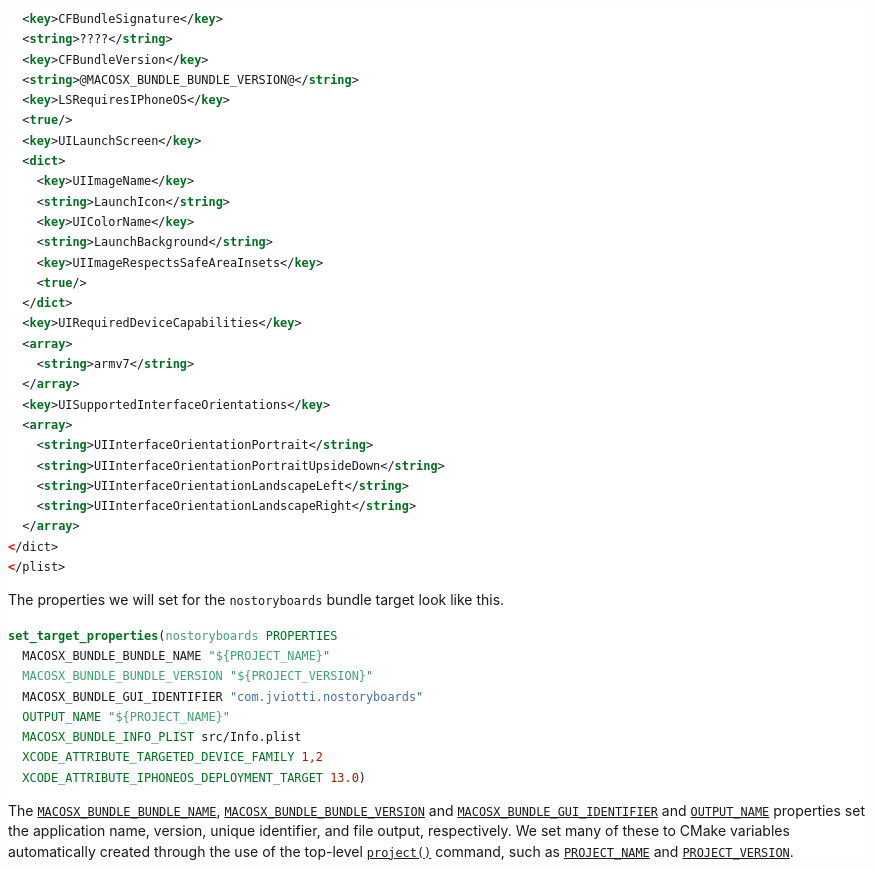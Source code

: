 ```xml
  <key>CFBundleSignature</key>
  <string>????</string>
  <key>CFBundleVersion</key>
  <string>@MACOSX_BUNDLE_BUNDLE_VERSION@</string>
  <key>LSRequiresIPhoneOS</key>
  <true/>
  <key>UILaunchScreen</key>
  <dict>
    <key>UIImageName</key>
    <string>LaunchIcon</string>
    <key>UIColorName</key>
    <string>LaunchBackground</string>
    <key>UIImageRespectsSafeAreaInsets</key>
    <true/>
  </dict>
  <key>UIRequiredDeviceCapabilities</key>
  <array>
    <string>armv7</string>
  </array>
  <key>UISupportedInterfaceOrientations</key>
  <array>
    <string>UIInterfaceOrientationPortrait</string>
    <string>UIInterfaceOrientationPortraitUpsideDown</string>
    <string>UIInterfaceOrientationLandscapeLeft</string>
    <string>UIInterfaceOrientationLandscapeRight</string>
  </array>
</dict>
</plist>
```

The properties we will set for the `nostoryboards` bundle target look like
this.

```cmake
set_target_properties(nostoryboards PROPERTIES
  MACOSX_BUNDLE_BUNDLE_NAME "${PROJECT_NAME}"
  MACOSX_BUNDLE_BUNDLE_VERSION "${PROJECT_VERSION}"
  MACOSX_BUNDLE_GUI_IDENTIFIER "com.jviotti.nostoryboards"
  OUTPUT_NAME "${PROJECT_NAME}"
  MACOSX_BUNDLE_INFO_PLIST src/Info.plist
  XCODE_ATTRIBUTE_TARGETED_DEVICE_FAMILY 1,2
  XCODE_ATTRIBUTE_IPHONEOS_DEPLOYMENT_TARGET 13.0)
```

The
[`MACOSX_BUNDLE_BUNDLE_NAME`](https://cmake.org/cmake/help/latest/prop_tgt/MACOSX_BUNDLE_INFO_PLIST.html),
[`MACOSX_BUNDLE_BUNDLE_VERSION`](https://cmake.org/cmake/help/latest/prop_tgt/MACOSX_BUNDLE_INFO_PLIST.html)
and
[`MACOSX_BUNDLE_GUI_IDENTIFIER`](https://cmake.org/cmake/help/latest/prop_tgt/MACOSX_BUNDLE_INFO_PLIST.html)
and
[`OUTPUT_NAME`](https://cmake.org/cmake/help/latest/prop_tgt/OUTPUT_NAME.html)
properties set the application name, version, unique identifier, and file
output, respectively. We set many of these to CMake variables automatically
created through the use of the top-level
[`project()`](https://cmake.org/cmake/help/latest/command/project.html)
command, such as
[`PROJECT_NAME`](https://cmake.org/cmake/help/latest/variable/PROJECT_NAME.html)
and
[`PROJECT_VERSION`](https://cmake.org/cmake/help/latest/variable/PROJECT_VERSION.html).
